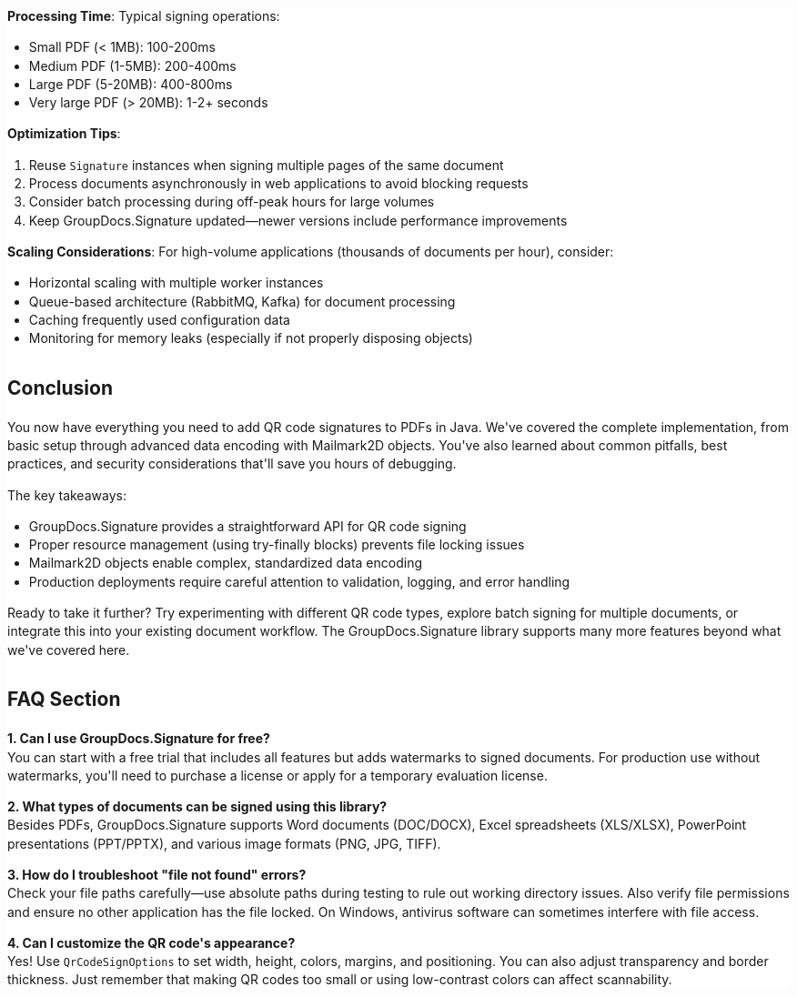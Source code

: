 **Processing Time**: Typical signing operations:
- Small PDF (< 1MB): 100-200ms
- Medium PDF (1-5MB): 200-400ms  
- Large PDF (5-20MB): 400-800ms
- Very large PDF (> 20MB): 1-2+ seconds

**Optimization Tips**:
1. Reuse `Signature` instances when signing multiple pages of the same document
2. Process documents asynchronously in web applications to avoid blocking requests
3. Consider batch processing during off-peak hours for large volumes
4. Keep GroupDocs.Signature updated—newer versions include performance improvements

**Scaling Considerations**: For high-volume applications (thousands of documents per hour), consider:
- Horizontal scaling with multiple worker instances
- Queue-based architecture (RabbitMQ, Kafka) for document processing
- Caching frequently used configuration data
- Monitoring for memory leaks (especially if not properly disposing objects)

## Conclusion

You now have everything you need to add QR code signatures to PDFs in Java. We've covered the complete implementation, from basic setup through advanced data encoding with Mailmark2D objects. You've also learned about common pitfalls, best practices, and security considerations that'll save you hours of debugging.

The key takeaways:
- GroupDocs.Signature provides a straightforward API for QR code signing
- Proper resource management (using try-finally blocks) prevents file locking issues
- Mailmark2D objects enable complex, standardized data encoding
- Production deployments require careful attention to validation, logging, and error handling

Ready to take it further? Try experimenting with different QR code types, explore batch signing for multiple documents, or integrate this into your existing document workflow. The GroupDocs.Signature library supports many more features beyond what we've covered here.

## FAQ Section

**1. Can I use GroupDocs.Signature for free?**  
You can start with a free trial that includes all features but adds watermarks to signed documents. For production use without watermarks, you'll need to purchase a license or apply for a temporary evaluation license.

**2. What types of documents can be signed using this library?**  
Besides PDFs, GroupDocs.Signature supports Word documents (DOC/DOCX), Excel spreadsheets (XLS/XLSX), PowerPoint presentations (PPT/PPTX), and various image formats (PNG, JPG, TIFF).

**3. How do I troubleshoot "file not found" errors?**  
Check your file paths carefully—use absolute paths during testing to rule out working directory issues. Also verify file permissions and ensure no other application has the file locked. On Windows, antivirus software can sometimes interfere with file access.

**4. Can I customize the QR code's appearance?**  
Yes! Use `QrCodeSignOptions` to set width, height, colors, margins, and positioning. You can also adjust transparency and border thickness. Just remember that making QR codes too small or using low-contrast colors can affect scannability.
